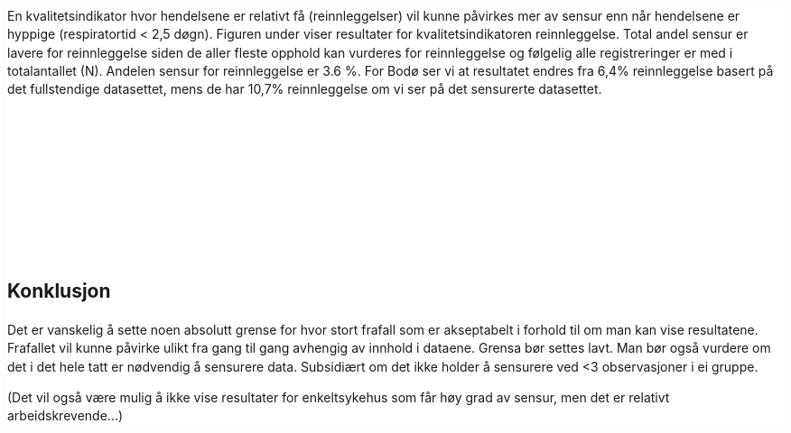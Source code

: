 En kvalitetsindikator hvor hendelsene er relativt få (reinnleggelser) vil kunne påvirkes mer av sensur enn når hendelsene er hyppige (respiratortid < 2,5 døgn). Figuren under viser resultater for kvalitetsindikatoren reinnleggelse. Total andel sensur er lavere for reinnleggelse siden de aller fleste opphold kan vurderes for reinnleggelse og følgelig alle registreringer er med i totalantallet (N). Andelen sensur for reinnleggelse er 3.6 \%. 
For Bodø ser vi at resultatet endres fra 6,4% reinnleggelse basert på det fullstendige datasettet, mens de har 10,7% reinnleggelse om vi ser på det sensurerte datasettet.


![](C:\Users\lro2402unn\AppData\Local\Temp\RtmpaYdrbO\preview-1e305c521aa8.dir\OffDataIntensiv_files/figure-latex/FigReinn-1.pdf) ![](C:\Users\lro2402unn\AppData\Local\Temp\RtmpaYdrbO\preview-1e305c521aa8.dir\OffDataIntensiv_files/figure-latex/FigReinn-2.pdf) 

## Konklusjon

Det er vanskelig å sette noen absolutt grense for hvor stort frafall som er akseptabelt i forhold til om man kan vise resultatene. Frafallet vil kunne påvirke ulikt fra gang til gang avhengig av innhold i dataene. Grensa bør settes lavt. Man bør også vurdere om det i det hele tatt er nødvendig å sensurere data. Subsidiært om det ikke holder å sensurere ved <3 observasjoner i ei gruppe.

(Det vil også være mulig å ikke vise resultater for enkeltsykehus som får høy grad av sensur, men det er relativt arbeidskrevende...)

